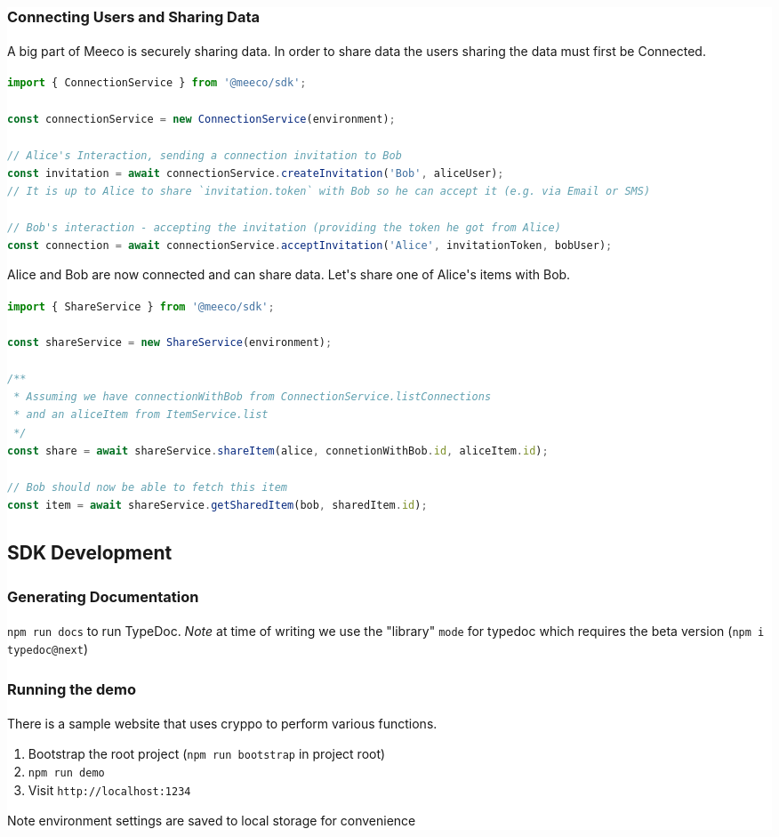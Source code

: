 ### Connecting Users and Sharing Data

A big part of Meeco is securely sharing data. In order to share data the users sharing the data must first be Connected.

```ts
import { ConnectionService } from '@meeco/sdk';

const connectionService = new ConnectionService(environment);

// Alice's Interaction, sending a connection invitation to Bob
const invitation = await connectionService.createInvitation('Bob', aliceUser);
// It is up to Alice to share `invitation.token` with Bob so he can accept it (e.g. via Email or SMS)

// Bob's interaction - accepting the invitation (providing the token he got from Alice)
const connection = await connectionService.acceptInvitation('Alice', invitationToken, bobUser);
```

Alice and Bob are now connected and can share data. Let's share one of Alice's items with Bob.

```ts
import { ShareService } from '@meeco/sdk';

const shareService = new ShareService(environment);

/**
 * Assuming we have connectionWithBob from ConnectionService.listConnections
 * and an aliceItem from ItemService.list
 */
const share = await shareService.shareItem(alice, connetionWithBob.id, aliceItem.id);

// Bob should now be able to fetch this item
const item = await shareService.getSharedItem(bob, sharedItem.id);
```

## SDK Development

### Generating Documentation

`npm run docs` to run TypeDoc. _Note_ at time of writing we use the "library" `mode` for typedoc which requires the beta version (`npm i typedoc@next`)

### Running the demo

There is a sample website that uses cryppo to perform various functions.

1. Bootstrap the root project (`npm run bootstrap` in project root)
2. `npm run demo`
3. Visit `http://localhost:1234`

Note environment settings are saved to local storage for convenience
